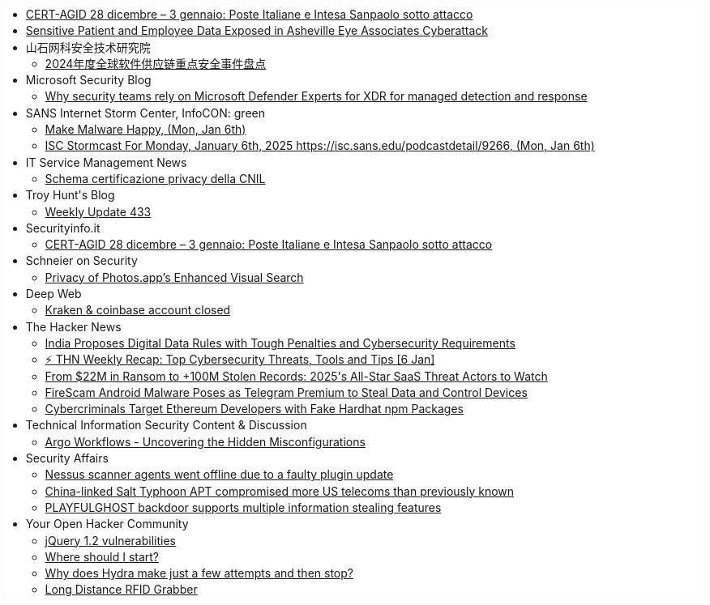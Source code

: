   - [CERT-AGID 28 dicembre – 3 gennaio: Poste Italiane e Intesa Sanpaolo sotto attacco](https://www.securityinfo.it/2025/01/06/cert-agid-28-dicembre-3-gennaio-poste-italiane-e-intesa-sanpaolo-sotto-attacco/)
  - [Sensitive Patient and Employee Data Exposed in Asheville Eye Associates Cyberattack](https://www.suspectfile.com/sensitive-patient-and-employee-data-exposed-in-asheville-eye-associates-cyberattack/)
- 山石网科安全技术研究院
  - [2024年度全球软件供应链重点安全事件盘点](https://mp.weixin.qq.com/s?__biz=MzUzMDUxNTE1Mw==&mid=2247509384&idx=1&sn=815012dd191e21db05f04a956b12c9c3&chksm=fa527036cd25f9206457d556a59095b39f748fdf148ce002ee127d509b714e421b390733c86d&scene=58&subscene=0#rd)
- Microsoft Security Blog
  - [Why security teams rely on Microsoft Defender Experts for XDR for managed detection and response](https://www.microsoft.com/en-us/security/blog/2025/01/06/why-security-teams-rely-on-microsoft-defender-experts-for-xdr-for-managed-detection-and-response/)
- SANS Internet Storm Center, InfoCON: green
  - [Make Malware Happy, (Mon, Jan 6th)](https://isc.sans.edu/diary/rss/31560)
  - [ISC Stormcast For Monday, January 6th, 2025 https://isc.sans.edu/podcastdetail/9266, (Mon, Jan 6th)](https://isc.sans.edu/diary/rss/31558)
- IT Service Management News
  - [Schema certificazione privacy della CNIL](http://blog.cesaregallotti.it/2025/01/schema-certificazione-privacy-della-cnil.html)
- Troy Hunt's Blog
  - [Weekly Update 433](https://www.troyhunt.com/weekly-update-433/)
- Securityinfo.it
  - [CERT-AGID 28 dicembre – 3 gennaio: Poste Italiane e Intesa Sanpaolo sotto attacco](https://www.securityinfo.it/2025/01/06/cert-agid-28-dicembre-3-gennaio-poste-italiane-e-intesa-sanpaolo-sotto-attacco/?utm_source=rss&utm_medium=rss&utm_campaign=cert-agid-28-dicembre-3-gennaio-poste-italiane-e-intesa-sanpaolo-sotto-attacco)
- Schneier on Security
  - [Privacy of Photos.app’s Enhanced Visual Search](https://www.schneier.com/blog/archives/2025/01/privacy-of-photos-apps-enhanced-visual-search.html)
- Deep Web
  - [Kraken & coinbase account closed](https://www.reddit.com/r/deepweb/comments/1hvb0xj/kraken_coinbase_account_closed/)
- The Hacker News
  - [India Proposes Digital Data Rules with Tough Penalties and Cybersecurity Requirements](https://thehackernews.com/2025/01/india-proposes-digital-data-rules-with.html)
  - [⚡ THN Weekly Recap: Top Cybersecurity Threats, Tools and Tips [6 Jan]](https://thehackernews.com/2025/01/thn-weekly-recap-top-cybersecurity.html)
  - [From $22M in Ransom to +100M Stolen Records: 2025's All-Star SaaS Threat Actors to Watch](https://thehackernews.com/2025/01/from-22m-in-ransom-to-100m-stolen.html)
  - [FireScam Android Malware Poses as Telegram Premium to Steal Data and Control Devices](https://thehackernews.com/2025/01/firescam-android-malware-poses-as.html)
  - [Cybercriminals Target Ethereum Developers with Fake Hardhat npm Packages](https://thehackernews.com/2025/01/russian-speaking-attackers-target.html)
- Technical Information Security Content & Discussion
  - [Argo Workflows - Uncovering the Hidden Misconfigurations](https://www.reddit.com/r/netsec/comments/1huwpny/argo_workflows_uncovering_the_hidden/)
- Security Affairs
  - [Nessus scanner agents went offline due to a faulty plugin update](https://securityaffairs.com/172738/security/nessus-scanner-agents-issue.html)
  - [China-linked Salt Typhoon APT compromised more US telecoms than previously known](https://securityaffairs.com/172724/intelligence/china-linked-salt-typhoon-breached-multiple-us.html)
  - [PLAYFULGHOST backdoor supports multiple information stealing features](https://securityaffairs.com/172707/malware/playfulghost-backdoor-capabilities.html)
- Your Open Hacker Community
  - [jQuery 1.2 vulnerabilities](https://www.reddit.com/r/HowToHack/comments/1hv65b6/jquery_12_vulnerabilities/)
  - [Where should I start?](https://www.reddit.com/r/HowToHack/comments/1huvjf6/where_should_i_start/)
  - [Why does Hydra make just a few attempts and then stop?](https://www.reddit.com/r/HowToHack/comments/1hvdpfm/why_does_hydra_make_just_a_few_attempts_and_then/)
  - [Long Distance RFID Grabber](https://www.reddit.com/r/HowToHack/comments/1huoplp/long_distance_rfid_grabber/)
